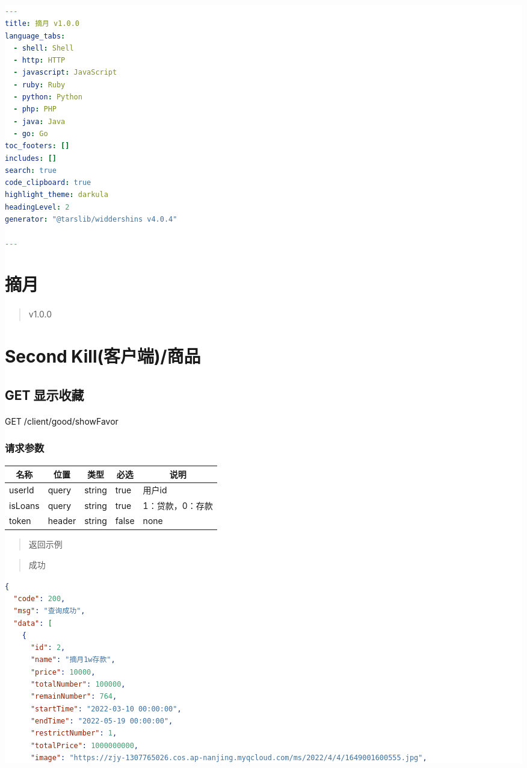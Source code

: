 ```yaml
---
title: 摘月 v1.0.0
language_tabs:
  - shell: Shell
  - http: HTTP
  - javascript: JavaScript
  - ruby: Ruby
  - python: Python
  - php: PHP
  - java: Java
  - go: Go
toc_footers: []
includes: []
search: true
code_clipboard: true
highlight_theme: darkula
headingLevel: 2
generator: "@tarslib/widdershins v4.0.4"

---
```


# 摘月

> v1.0.0

# Second Kill(客户端)/商品

## GET 显示收藏

GET /client/good/showFavor

### 请求参数

|名称|位置|类型|必选|说明|
|---|---|---|---|---|
|userId|query|string|true|用户id|
|isLoans|query|string|true|1：贷款，0：存款|
|token|header|string|false|none|

> 返回示例

> 成功

```json
{
  "code": 200,
  "msg": "查询成功",
  "data": [
    {
      "id": 2,
      "name": "摘月1w存款",
      "price": 10000,
      "totalNumber": 100000,
      "remainNumber": 764,
      "startTime": "2022-03-10 00:00:00",
      "endTime": "2022-05-19 00:00:00",
      "restrictNumber": 1,
      "totalPrice": 1000000000,
      "image": "https://zjy-1307765026.cos.ap-nanjing.myqcloud.com/ms/2022/4/4/1649001600555.jpg",
```